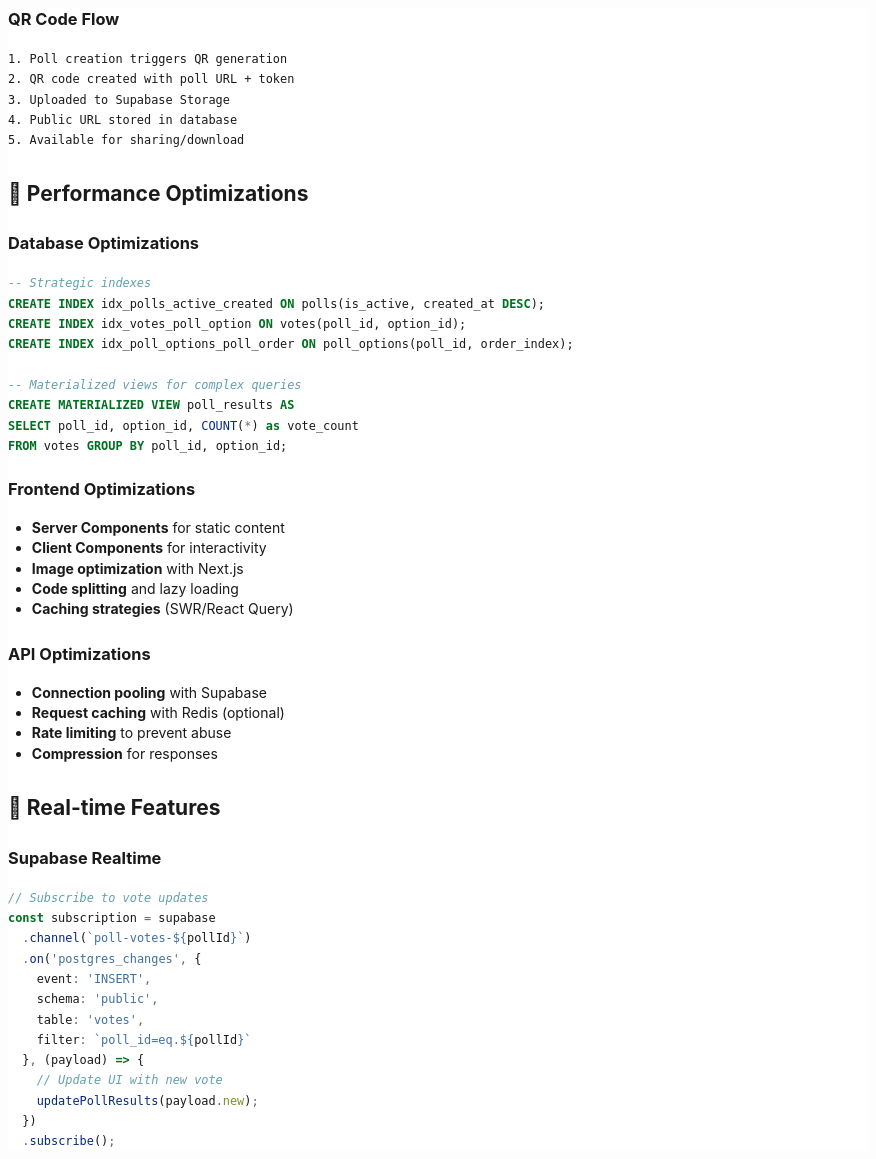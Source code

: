 ### **QR Code Flow**
```
1. Poll creation triggers QR generation
2. QR code created with poll URL + token
3. Uploaded to Supabase Storage
4. Public URL stored in database
5. Available for sharing/download
```

## 🚀 **Performance Optimizations**

### **Database Optimizations**
```sql
-- Strategic indexes
CREATE INDEX idx_polls_active_created ON polls(is_active, created_at DESC);
CREATE INDEX idx_votes_poll_option ON votes(poll_id, option_id);
CREATE INDEX idx_poll_options_poll_order ON poll_options(poll_id, order_index);

-- Materialized views for complex queries
CREATE MATERIALIZED VIEW poll_results AS
SELECT poll_id, option_id, COUNT(*) as vote_count
FROM votes GROUP BY poll_id, option_id;
```

### **Frontend Optimizations**
- **Server Components** for static content
- **Client Components** for interactivity
- **Image optimization** with Next.js
- **Code splitting** and lazy loading
- **Caching strategies** (SWR/React Query)

### **API Optimizations**
- **Connection pooling** with Supabase
- **Request caching** with Redis (optional)
- **Rate limiting** to prevent abuse
- **Compression** for responses

## 🔌 **Real-time Features**

### **Supabase Realtime**
```typescript
// Subscribe to vote updates
const subscription = supabase
  .channel(`poll-votes-${pollId}`)
  .on('postgres_changes', {
    event: 'INSERT',
    schema: 'public',
    table: 'votes',
    filter: `poll_id=eq.${pollId}`
  }, (payload) => {
    // Update UI with new vote
    updatePollResults(payload.new);
  })
  .subscribe();
```
